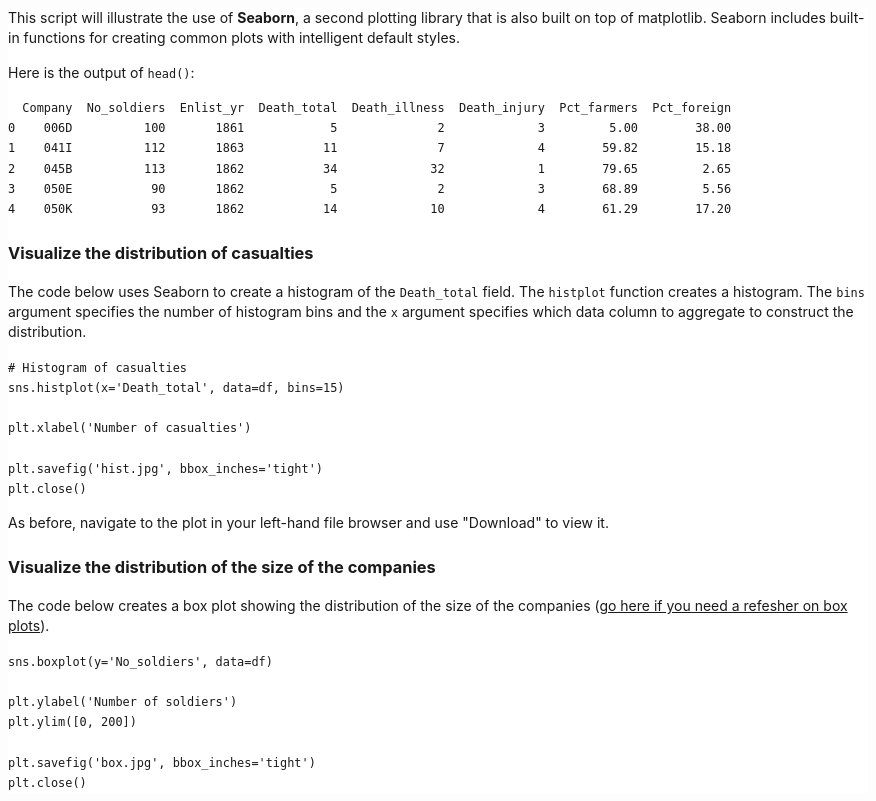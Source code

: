 This script will illustrate the use of **Seaborn**, a second plotting library that is also built on top of matplotlib. Seaborn includes built-in functions for creating common plots with intelligent default styles.

Here is the output of `head()`:

```
  Company  No_soldiers  Enlist_yr  Death_total  Death_illness  Death_injury  Pct_farmers  Pct_foreign
0    006D          100       1861            5              2             3         5.00        38.00
1    041I          112       1863           11              7             4        59.82        15.18
2    045B          113       1862           34             32             1        79.65         2.65
3    050E           90       1862            5              2             3        68.89         5.56
4    050K           93       1862           14             10             4        61.29        17.20
```

### Visualize the distribution of casualties

The code below uses Seaborn to create a histogram of the `Death_total` field. The `histplot` function creates a histogram. The `bins` argument specifies the number of histogram bins and the `x` argument specifies which data column to aggregate to construct the distribution.

```
# Histogram of casualties
sns.histplot(x='Death_total', data=df, bins=15)

plt.xlabel('Number of casualties')

plt.savefig('hist.jpg', bbox_inches='tight')
plt.close()
```

As before, navigate to the plot in your left-hand file browser and use "Download" to view it.

### Visualize the distribution of the size of the companies

The code below creates a box plot showing the distribution of the size of the companies ([go here if you need a refesher on box plots](https://www.khanacademy.org/math/statistics-probability/summarizing-quantitative-data/box-whisker-plots/a/box-plot-review)).

```
sns.boxplot(y='No_soldiers', data=df)

plt.ylabel('Number of soldiers')
plt.ylim([0, 200])

plt.savefig('box.jpg', bbox_inches='tight')
plt.close()
```
